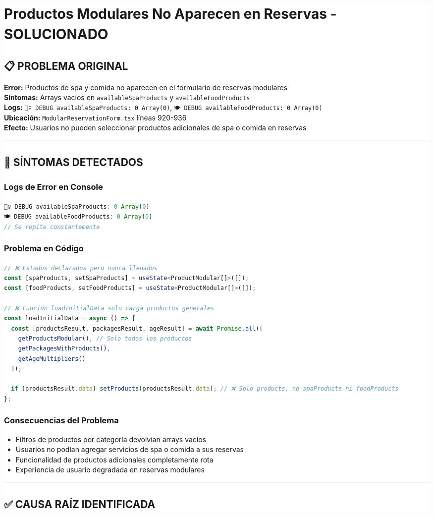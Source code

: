 # Productos Modulares No Aparecen en Reservas - SOLUCIONADO

## 📋 **PROBLEMA ORIGINAL**

**Error:** Productos de spa y comida no aparecen en el formulario de reservas modulares  
**Síntomas:** Arrays vacíos en `availableSpaProducts` y `availableFoodProducts`  
**Logs:** `🧖‍♀️ DEBUG availableSpaProducts: 0 Array(0)`, `🍽️ DEBUG availableFoodProducts: 0 Array(0)`  
**Ubicación:** `ModularReservationForm.tsx` líneas 920-936  
**Efecto:** Usuarios no pueden seleccionar productos adicionales de spa o comida en reservas

---

## 🚨 **SÍNTOMAS DETECTADOS**

### **Logs de Error en Console**
```javascript
🧖‍♀️ DEBUG availableSpaProducts: 0 Array(0)
🍽️ DEBUG availableFoodProducts: 0 Array(0)
// Se repite constantemente
```

### **Problema en Código**
```typescript
// ❌ Estados declarados pero nunca llenados
const [spaProducts, setSpaProducts] = useState<ProductModular[]>([]);
const [foodProducts, setFoodProducts] = useState<ProductModular[]>([]);

// ❌ Función loadInitialData solo carga productos generales
const loadInitialData = async () => {
  const [productsResult, packagesResult, ageResult] = await Promise.all([
    getProductsModular(), // Solo todos los productos
    getPackagesWithProducts(),
    getAgeMultipliers()
  ]);
  
  if (productsResult.data) setProducts(productsResult.data); // ❌ Solo products, no spaProducts ni foodProducts
};
```

### **Consecuencias del Problema**
- Filtros de productos por categoría devolvían arrays vacíos
- Usuarios no podían agregar servicios de spa o comida a sus reservas
- Funcionalidad de productos adicionales completamente rota
- Experiencia de usuario degradada en reservas modulares

---

## ✅ **CAUSA RAÍZ IDENTIFICADA**
